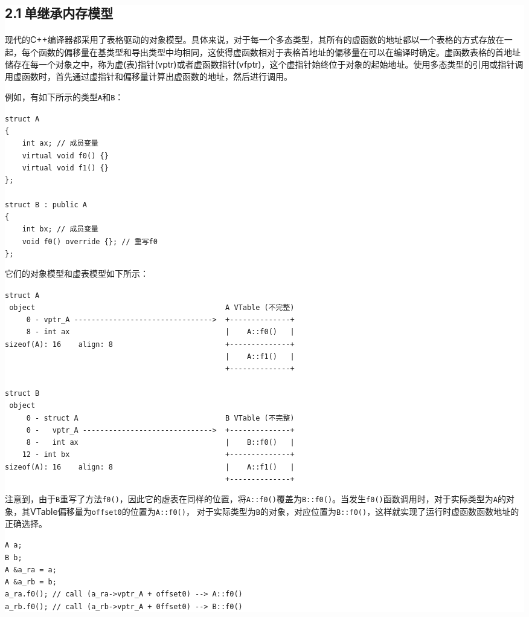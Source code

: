 2.1 单继承内存模型
-----------

现代的C++编译器都采用了表格驱动的对象模型。具体来说，对于每一个多态类型，其所有的虚函数的地址都以一个表格的方式存放在一起，每个函数的偏移量在基类型和导出类型中均相同，这使得虚函数相对于表格首地址的偏移量在可以在编译时确定。虚函数表格的首地址储存在每一个对象之中，称为虚(表)指针(vptr)或者虚函数指针(vfptr)，这个虚指针始终位于对象的起始地址。使用多态类型的引用或指针调用虚函数时，首先通过虚指针和偏移量计算出虚函数的地址，然后进行调用。

例如，有如下所示的类型`A`和`B`：

```text
struct A
{
    int ax; // 成员变量
    virtual void f0() {}
    virtual void f1() {}
};

struct B : public A
{
    int bx; // 成员变量
    void f0() override {}; // 重写f0
};
```

它们的对象模型和虚表模型如下所示：

```text
struct A
 object                                            A VTable (不完整)
     0 - vptr_A -------------------------------->  +--------------+
     8 - int ax                                    |    A::f0()   |
sizeof(A): 16    align: 8                          +--------------+
                                                   |    A::f1()   |
                                                   +--------------+

struct B
 object                                         
     0 - struct A                                  B VTable (不完整)
     0 -   vptr_A ------------------------------>  +--------------+
     8 -   int ax                                  |    B::f0()   |
    12 - int bx                                    +--------------+
sizeof(A): 16    align: 8                          |    A::f1()   |
                                                   +--------------+
```

注意到，由于`B`重写了方法`f0()`，因此它的虚表在同样的位置，将`A::f0()`覆盖为`B::f0()`。当发生`f0()`函数调用时，对于实际类型为`A`的对象，其VTable偏移量为`offset0`的位置为`A::f0()`， 对于实际类型为`B`的对象，对应位置为`B::f0()`，这样就实现了运行时虚函数函数地址的正确选择。

```text
A a;
B b;
A &a_ra = a;
A &a_rb = b;
a_ra.f0(); // call (a_ra->vptr_A + offset0) --> A::f0()
a_rb.f0(); // call (a_rb->vptr_A + 0ffset0) --> B::f0()
```
